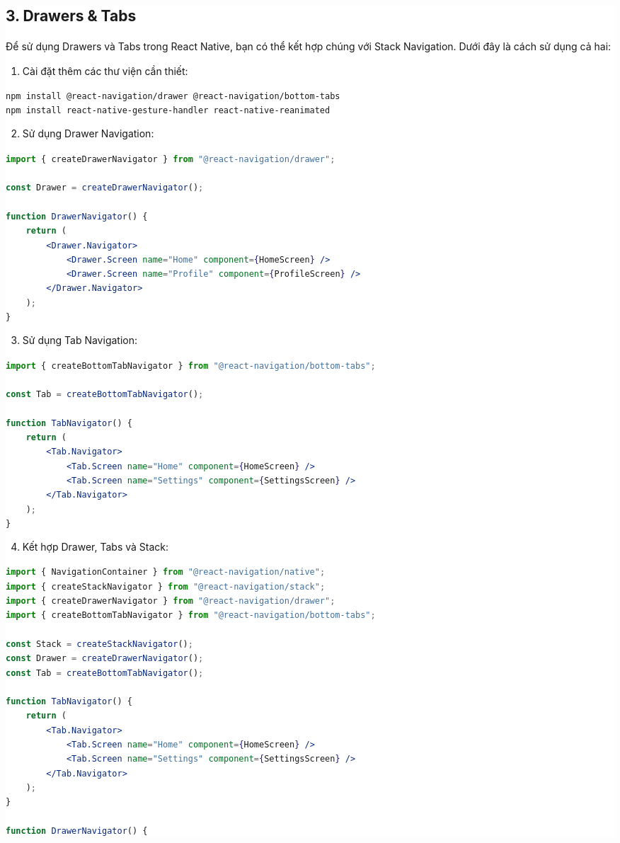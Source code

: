 ## 3. Drawers & Tabs

Để sử dụng Drawers và Tabs trong React Native, bạn có thể kết hợp chúng với Stack Navigation. Dưới đây là cách sử dụng cả hai:

1. Cài đặt thêm các thư viện cần thiết:

```
npm install @react-navigation/drawer @react-navigation/bottom-tabs
npm install react-native-gesture-handler react-native-reanimated
```

2. Sử dụng Drawer Navigation:

```jsx
import { createDrawerNavigator } from "@react-navigation/drawer";

const Drawer = createDrawerNavigator();

function DrawerNavigator() {
    return (
        <Drawer.Navigator>
            <Drawer.Screen name="Home" component={HomeScreen} />
            <Drawer.Screen name="Profile" component={ProfileScreen} />
        </Drawer.Navigator>
    );
}
```

3. Sử dụng Tab Navigation:

```jsx
import { createBottomTabNavigator } from "@react-navigation/bottom-tabs";

const Tab = createBottomTabNavigator();

function TabNavigator() {
    return (
        <Tab.Navigator>
            <Tab.Screen name="Home" component={HomeScreen} />
            <Tab.Screen name="Settings" component={SettingsScreen} />
        </Tab.Navigator>
    );
}
```

4. Kết hợp Drawer, Tabs và Stack:

```jsx
import { NavigationContainer } from "@react-navigation/native";
import { createStackNavigator } from "@react-navigation/stack";
import { createDrawerNavigator } from "@react-navigation/drawer";
import { createBottomTabNavigator } from "@react-navigation/bottom-tabs";

const Stack = createStackNavigator();
const Drawer = createDrawerNavigator();
const Tab = createBottomTabNavigator();

function TabNavigator() {
    return (
        <Tab.Navigator>
            <Tab.Screen name="Home" component={HomeScreen} />
            <Tab.Screen name="Settings" component={SettingsScreen} />
        </Tab.Navigator>
    );
}

function DrawerNavigator() {
```